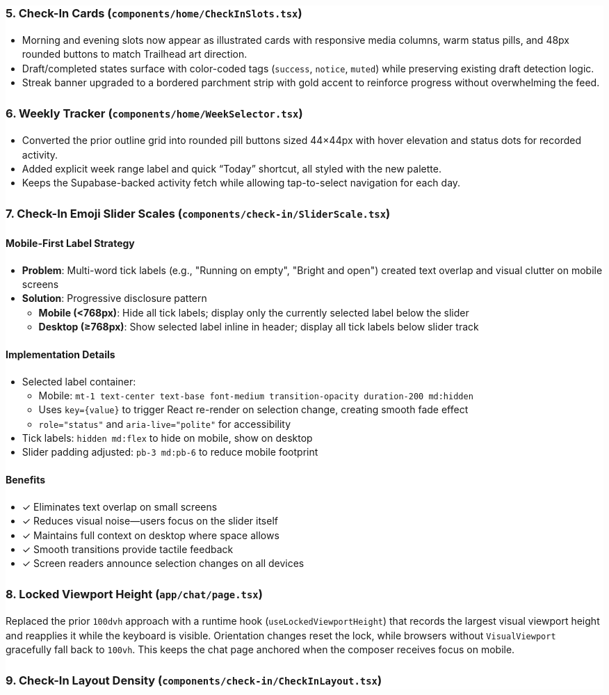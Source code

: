 ### 5. Check-In Cards (`components/home/CheckInSlots.tsx`)

- Morning and evening slots now appear as illustrated cards with responsive media columns, warm status pills, and 48px rounded buttons to match Trailhead art direction.
- Draft/completed states surface with color-coded tags (`success`, `notice`, `muted`) while preserving existing draft detection logic.
- Streak banner upgraded to a bordered parchment strip with gold accent to reinforce progress without overwhelming the feed.

### 6. Weekly Tracker (`components/home/WeekSelector.tsx`)

- Converted the prior outline grid into rounded pill buttons sized 44×44px with hover elevation and status dots for recorded activity.
- Added explicit week range label and quick “Today” shortcut, all styled with the new palette.
- Keeps the Supabase-backed activity fetch while allowing tap-to-select navigation for each day.

### 7. Check-In Emoji Slider Scales (`components/check-in/SliderScale.tsx`)

#### Mobile-First Label Strategy
- **Problem**: Multi-word tick labels (e.g., "Running on empty", "Bright and open") created text overlap and visual clutter on mobile screens
- **Solution**: Progressive disclosure pattern
  - **Mobile (<768px)**: Hide all tick labels; display only the currently selected label below the slider
  - **Desktop (≥768px)**: Show selected label inline in header; display all tick labels below slider track

#### Implementation Details
- Selected label container:
  - Mobile: `mt-1 text-center text-base font-medium transition-opacity duration-200 md:hidden`
  - Uses `key={value}` to trigger React re-render on selection change, creating smooth fade effect
  - `role="status"` and `aria-live="polite"` for accessibility
- Tick labels: `hidden md:flex` to hide on mobile, show on desktop
- Slider padding adjusted: `pb-3 md:pb-6` to reduce mobile footprint

#### Benefits
- ✓ Eliminates text overlap on small screens
- ✓ Reduces visual noise—users focus on the slider itself
- ✓ Maintains full context on desktop where space allows
- ✓ Smooth transitions provide tactile feedback
- ✓ Screen readers announce selection changes on all devices

### 8. Locked Viewport Height (`app/chat/page.tsx`)

Replaced the prior `100dvh` approach with a runtime hook (`useLockedViewportHeight`) that records the largest visual viewport height and reapplies it while the keyboard is visible. Orientation changes reset the lock, while browsers without `VisualViewport` gracefully fall back to `100vh`. This keeps the chat page anchored when the composer receives focus on mobile.

### 9. Check-In Layout Density (`components/check-in/CheckInLayout.tsx`)
